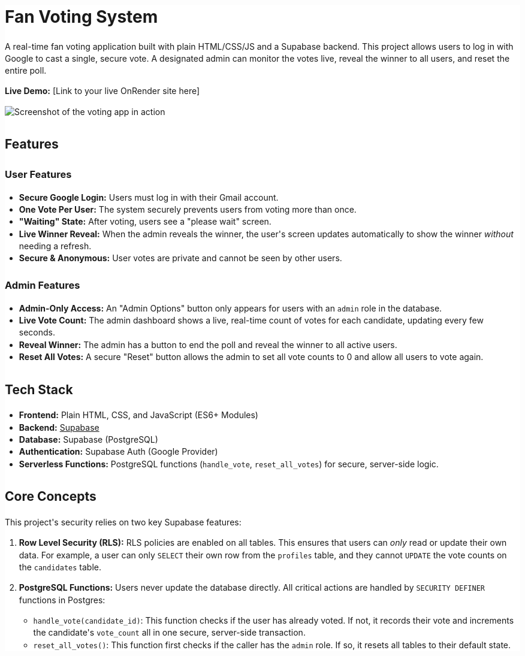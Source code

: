 # Fan Voting System

A real-time fan voting application built with plain HTML/CSS/JS and a Supabase backend. This project allows users to log in with Google to cast a single, secure vote. A designated admin can monitor the votes live, reveal the winner to all users, and reset the entire poll.

**Live Demo:** [Link to your live OnRender site here]

![Screenshot of the voting app in action](https://i.imgur.com/7c4582.png)

## Features

### User Features
* **Secure Google Login:** Users must log in with their Gmail account.
* **One Vote Per User:** The system securely prevents users from voting more than once.
* **"Waiting" State:** After voting, users see a "please wait" screen.
* **Live Winner Reveal:** When the admin reveals the winner, the user's screen updates automatically to show the winner *without* needing a refresh.
* **Secure & Anonymous:** User votes are private and cannot be seen by other users.

### Admin Features
* **Admin-Only Access:** An "Admin Options" button only appears for users with an `admin` role in the database.
* **Live Vote Count:** The admin dashboard shows a live, real-time count of votes for each candidate, updating every few seconds.
* **Reveal Winner:** The admin has a button to end the poll and reveal the winner to all active users.
* **Reset All Votes:** A secure "Reset" button allows the admin to set all vote counts to 0 and allow all users to vote again.

## Tech Stack

* **Frontend:** Plain HTML, CSS, and JavaScript (ES6+ Modules)
* **Backend:** [Supabase](https://supabase.com/)
* **Database:** Supabase (PostgreSQL)
* **Authentication:** Supabase Auth (Google Provider)
* **Serverless Functions:** PostgreSQL functions (`handle_vote`, `reset_all_votes`) for secure, server-side logic.

## Core Concepts

This project's security relies on two key Supabase features:

1.  **Row Level Security (RLS):** RLS policies are enabled on all tables. This ensures that users can *only* read or update their own data. For example, a user can only `SELECT` their own row from the `profiles` table, and they cannot `UPDATE` the vote counts on the `candidates` table.

2.  **PostgreSQL Functions:** Users never update the database directly. All critical actions are handled by `SECURITY DEFINER` functions in Postgres:
    * `handle_vote(candidate_id)`: This function checks if the user has already voted. If not, it records their vote and increments the candidate's `vote_count` all in one secure, server-side transaction.
    * `reset_all_votes()`: This function first checks if the caller has the `admin` role. If so, it resets all tables to their default state.
